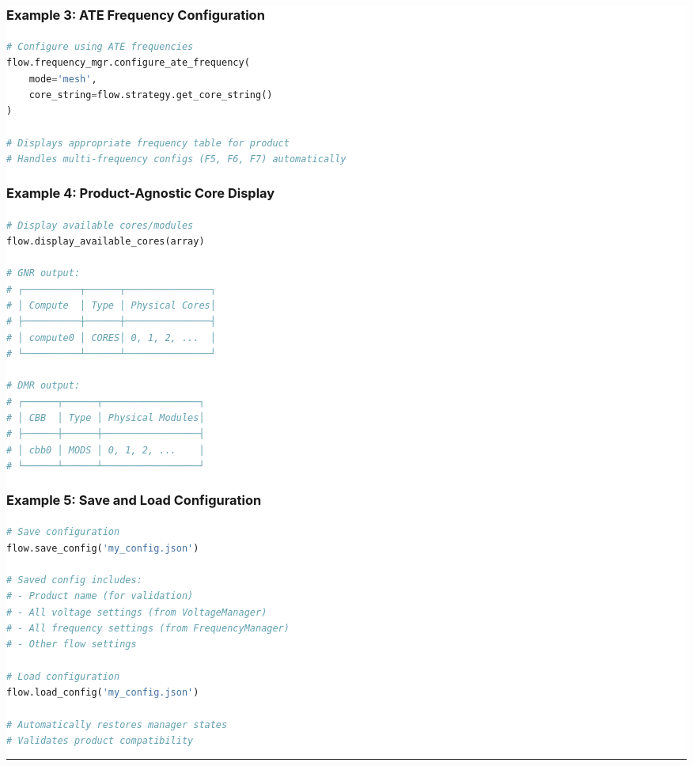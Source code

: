 ### Example 3: ATE Frequency Configuration

```python
# Configure using ATE frequencies
flow.frequency_mgr.configure_ate_frequency(
    mode='mesh',
    core_string=flow.strategy.get_core_string()
)

# Displays appropriate frequency table for product
# Handles multi-frequency configs (F5, F6, F7) automatically
```

### Example 4: Product-Agnostic Core Display

```python
# Display available cores/modules
flow.display_available_cores(array)

# GNR output:
# ┌──────────┬──────┬───────────────┐
# │ Compute  │ Type │ Physical Cores│
# ├──────────┼──────┼───────────────┤
# │ compute0 │ CORES│ 0, 1, 2, ...  │
# └──────────┴──────┴───────────────┘

# DMR output:
# ┌──────┬──────┬─────────────────┐
# │ CBB  │ Type │ Physical Modules│
# ├──────┼──────┼─────────────────┤
# │ cbb0 │ MODS │ 0, 1, 2, ...    │
# └──────┴──────┴─────────────────┘
```

### Example 5: Save and Load Configuration

```python
# Save configuration
flow.save_config('my_config.json')

# Saved config includes:
# - Product name (for validation)
# - All voltage settings (from VoltageManager)
# - All frequency settings (from FrequencyManager)
# - Other flow settings

# Load configuration
flow.load_config('my_config.json')

# Automatically restores manager states
# Validates product compatibility
```

---